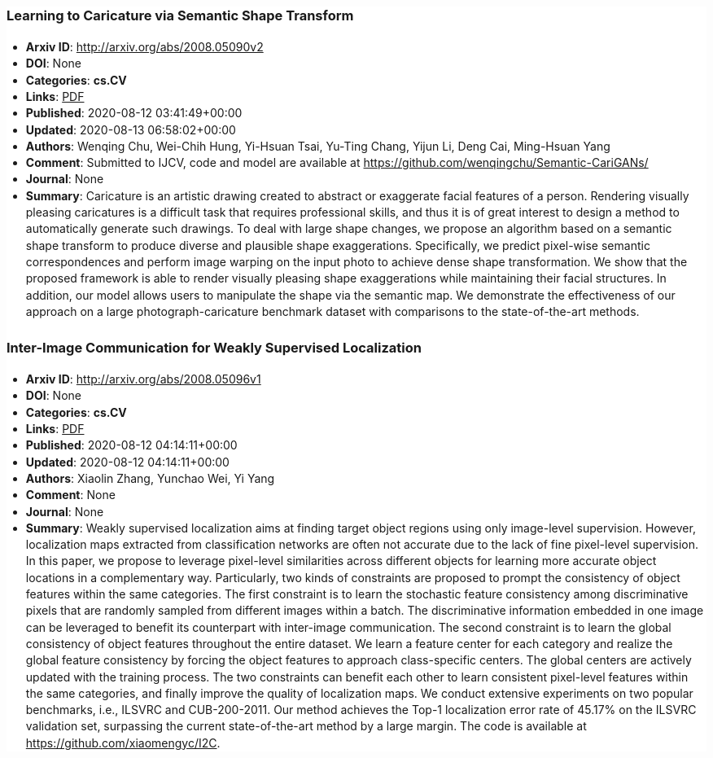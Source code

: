 

### Learning to Caricature via Semantic Shape Transform
- **Arxiv ID**: http://arxiv.org/abs/2008.05090v2
- **DOI**: None
- **Categories**: **cs.CV**
- **Links**: [PDF](http://arxiv.org/pdf/2008.05090v2)
- **Published**: 2020-08-12 03:41:49+00:00
- **Updated**: 2020-08-13 06:58:02+00:00
- **Authors**: Wenqing Chu, Wei-Chih Hung, Yi-Hsuan Tsai, Yu-Ting Chang, Yijun Li, Deng Cai, Ming-Hsuan Yang
- **Comment**: Submitted to IJCV, code and model are available at
  https://github.com/wenqingchu/Semantic-CariGANs/
- **Journal**: None
- **Summary**: Caricature is an artistic drawing created to abstract or exaggerate facial features of a person. Rendering visually pleasing caricatures is a difficult task that requires professional skills, and thus it is of great interest to design a method to automatically generate such drawings. To deal with large shape changes, we propose an algorithm based on a semantic shape transform to produce diverse and plausible shape exaggerations. Specifically, we predict pixel-wise semantic correspondences and perform image warping on the input photo to achieve dense shape transformation. We show that the proposed framework is able to render visually pleasing shape exaggerations while maintaining their facial structures. In addition, our model allows users to manipulate the shape via the semantic map. We demonstrate the effectiveness of our approach on a large photograph-caricature benchmark dataset with comparisons to the state-of-the-art methods.



### Inter-Image Communication for Weakly Supervised Localization
- **Arxiv ID**: http://arxiv.org/abs/2008.05096v1
- **DOI**: None
- **Categories**: **cs.CV**
- **Links**: [PDF](http://arxiv.org/pdf/2008.05096v1)
- **Published**: 2020-08-12 04:14:11+00:00
- **Updated**: 2020-08-12 04:14:11+00:00
- **Authors**: Xiaolin Zhang, Yunchao Wei, Yi Yang
- **Comment**: None
- **Journal**: None
- **Summary**: Weakly supervised localization aims at finding target object regions using only image-level supervision. However, localization maps extracted from classification networks are often not accurate due to the lack of fine pixel-level supervision. In this paper, we propose to leverage pixel-level similarities across different objects for learning more accurate object locations in a complementary way. Particularly, two kinds of constraints are proposed to prompt the consistency of object features within the same categories. The first constraint is to learn the stochastic feature consistency among discriminative pixels that are randomly sampled from different images within a batch. The discriminative information embedded in one image can be leveraged to benefit its counterpart with inter-image communication. The second constraint is to learn the global consistency of object features throughout the entire dataset. We learn a feature center for each category and realize the global feature consistency by forcing the object features to approach class-specific centers. The global centers are actively updated with the training process. The two constraints can benefit each other to learn consistent pixel-level features within the same categories, and finally improve the quality of localization maps. We conduct extensive experiments on two popular benchmarks, i.e., ILSVRC and CUB-200-2011. Our method achieves the Top-1 localization error rate of 45.17% on the ILSVRC validation set, surpassing the current state-of-the-art method by a large margin. The code is available at https://github.com/xiaomengyc/I2C.
